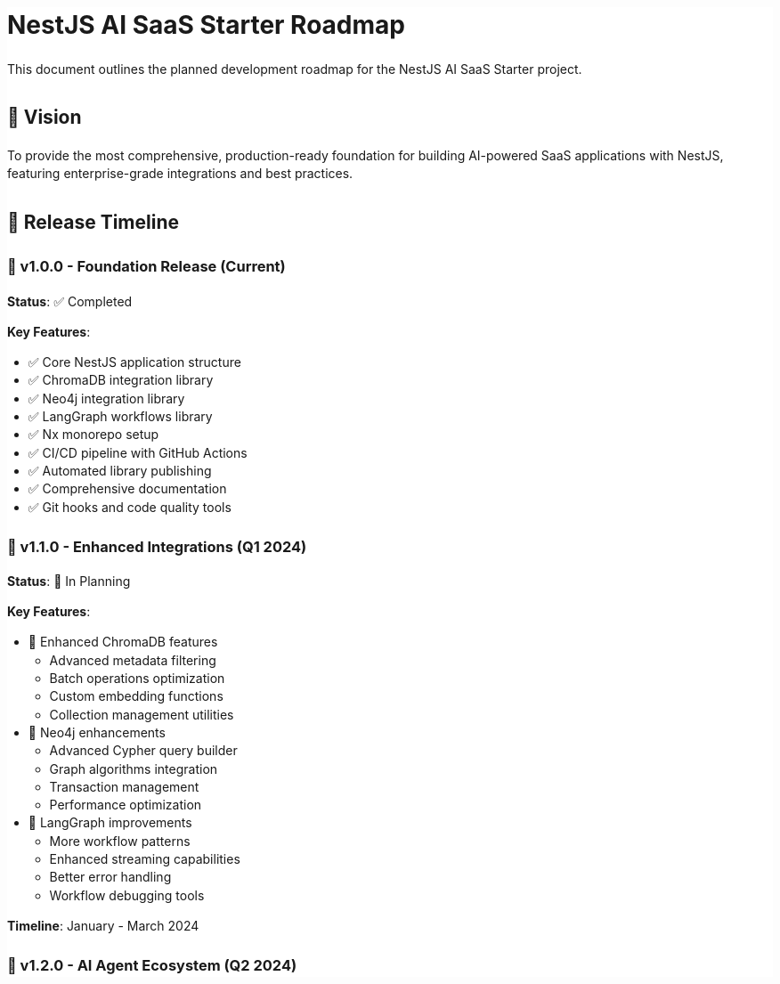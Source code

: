 # NestJS AI SaaS Starter Roadmap

This document outlines the planned development roadmap for the NestJS AI SaaS Starter project.

## 🎯 Vision

To provide the most comprehensive, production-ready foundation for building AI-powered SaaS applications with NestJS, featuring enterprise-grade integrations and best practices.

## 📅 Release Timeline

### 🚀 v1.0.0 - Foundation Release (Current)

**Status**: ✅ Completed

**Key Features**:

- ✅ Core NestJS application structure
- ✅ ChromaDB integration library
- ✅ Neo4j integration library
- ✅ LangGraph workflows library
- ✅ Nx monorepo setup
- ✅ CI/CD pipeline with GitHub Actions
- ✅ Automated library publishing
- ✅ Comprehensive documentation
- ✅ Git hooks and code quality tools

### 🔧 v1.1.0 - Enhanced Integrations (Q1 2024)

**Status**: 🔄 In Planning

**Key Features**:

- 🔄 Enhanced ChromaDB features
  - Advanced metadata filtering
  - Batch operations optimization
  - Custom embedding functions
  - Collection management utilities
- 🔄 Neo4j enhancements
  - Advanced Cypher query builder
  - Graph algorithms integration
  - Transaction management
  - Performance optimization
- 🔄 LangGraph improvements
  - More workflow patterns
  - Enhanced streaming capabilities
  - Better error handling
  - Workflow debugging tools

**Timeline**: January - March 2024

### 🤖 v1.2.0 - AI Agent Ecosystem (Q2 2024)
